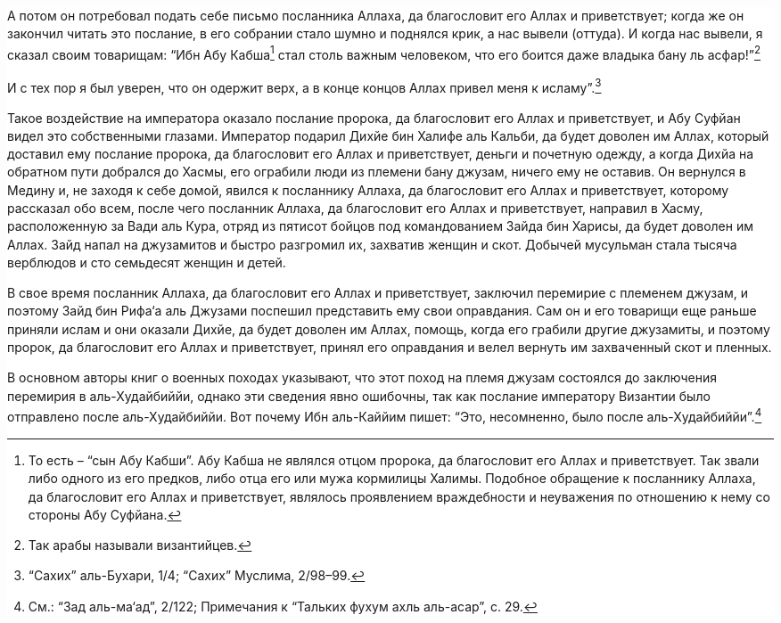 А потом он потребовал подать себе письмо посланника Аллаха, да благословит его Аллах и приветствует; когда же он закончил читать это послание, в его собрании стало шумно и поднялся крик, а нас вывели (оттуда). И когда нас вывели, я сказал своим товарищам: “Ибн Абу Кабша[^13] стал столь важным человеком, что его боится даже владыка бану ль асфар!”[^14]

И с тех пор я был уверен, что он одержит верх, а в конце концов Аллах привел меня к исламу”.[^15]

Такое воздействие на императора оказало послание пророка, да благословит его Аллах и приветствует, и Абу Суфйан видел это собственными глазами. Император подарил Дихйе бин Халифе аль Кальби, да будет доволен им Аллах, который доставил ему послание пророка, да благословит его Аллах и приветствует, деньги и почетную одежду, а когда Дихйа на обратном пути добрался до Хасмы, его ограбили люди из племени бану джузам, ничего ему не оставив. Он вернулся в Медину и, не заходя к себе домой, явился к посланнику Аллаха, да благословит его Аллах и приветствует, которому рассказал обо всем, после чего посланник Аллаха, да благословит его Аллах и приветствует, направил в Хасму, расположенную за Вади аль Кура, отряд из пятисот бойцов под командованием Зайда бин Харисы, да будет доволен им Аллах. Зайд напал на джузамитов и быстро разгромил их, захватив женщин и скот. Добычей мусульман стала тысяча верблюдов и сто семьдесят женщин и детей.

В свое время посланник Аллаха, да благословит его Аллах и приветствует, заключил перемирие с племенем джузам, и поэтому Зайд бин Рифа‘а аль Джузами поспешил представить ему свои оправдания. Сам он и его товарищи еще раньше приняли ислам и они оказали Дихйе, да будет доволен им Аллах, помощь, когда его грабили другие джузамиты, и поэтому пророк, да благословит его Аллах и приветствует, принял его оправдания и велел вернуть им захваченный скот и пленных.

В основном авторы книг о военных походах указывают, что этот поход на племя джузам состоялся до заключения перемирия в аль-Худайбиййи, однако эти сведения явно ошибочны, так как послание императору Византии было отправлено после аль-Худайбиййи. Вот почему Ибн аль-Каййим пишет: “Это, несомненно, было после аль-Худайбиййи”.[^16]


[^1]: Ираклий или Гераклий 1–император Византии, правивший с 610 по 641 год.

[^2]: Пророк, да благословит его Аллах и приветствует, имеет в виду, что крестьяне, иными словами подданные Ираклия, последуют примеру своего правителя, за что ему придется держать ответ перед Аллахом.

[^3]: Сура “Семейство ‘Имрана”, Аят 64.

[^4]: “Сахих” аль-Бухари, 1/4–5.

[^5]: Речь идет о перемирии сроком на десять лет, заключенном между мусульманами и курайшитами в марте 628 года в аль-Худайбийе. Пребывание Абу Суфйана в Шаме относится к 628 или 629 году.

[^6]: В тот раз император прибыл в Илийу из Химса в связи с тем, что по милости Аллаха его войска нанесли сокрушительное поражение персам (см.: “Сахих” Муслима, 2/99). Персы убили хосроя Парвиза и заключили с византийцами мир, обязавшись вернуть им захваченные у Византии земли, а также крест, на котором, как утверждали христиане, был распят Христос, мир ему. Император прибыл в Илийу в 629 году (седьмой год хиджры), чтобы вернуть этот крест на место и воздать Аллаху благодарность за эту явную победу.

[^7]: Ираклия интересует, объявлял ли себя пророком кто-нибудь из курайшитов раньше.

[^8]: То есть до того, как он объявил себя пророком.

[^9]: Абу Суфйан указывает, что больше он ничего не мог сказать против пророка, да благословит его Аллах и приветствует.

[^10]: Ираклий имеет в виду, что о появлении пророка, да благословит его Аллах и да приветствует, сообщается в Евангелии.

[^11]: Ираклий опасался, что ему может воспрепятствовать в этом его же собственное окружение.

[^12]: В знак уважения.

[^13]: То есть – “сын Абу Кабши”. Абу Кабша не являлся отцом пророка, да благословит его Аллах и приветствует. Так звали либо одного из его предков, либо отца его или мужа кормилицы Халимы. Подобное обращение к посланнику Аллаха, да благословит его Аллах и приветствует, являлось проявлением враждебности и неуважения по отношению к нему со стороны Абу Суфйана.

[^14]: Так арабы называли византийцев.

[^15]: “Сахих” аль-Бухари, 1/4; “Сахих” Муслима, 2/98–99.

[^16]: См.: “Зад аль-ма‘ад”, 2/122; Примечания к “Тальких фухум ахль аль-асар”, с. 29.

